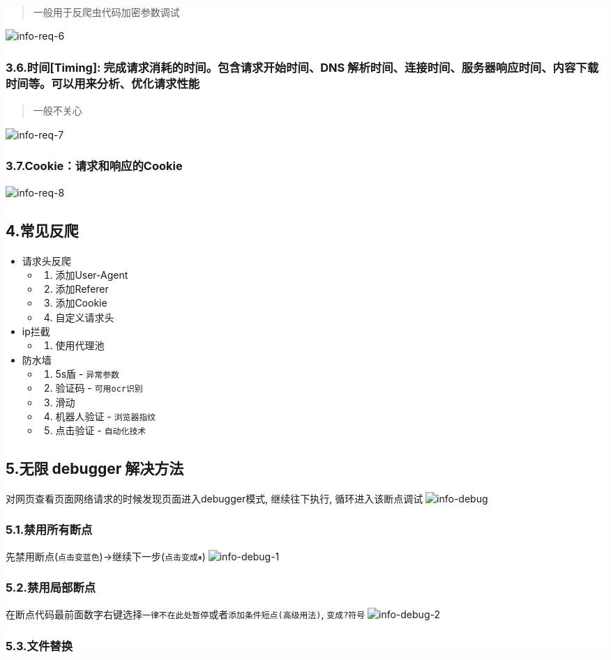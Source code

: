 > 一般用于反爬虫代码加密参数调试

![info-req-6](/editSource/spider/spider-reqinfo-6.png)

### 3.6.时间[Timing]: 完成请求消耗的时间。包含请求开始时间、DNS 解析时间、连接时间、服务器响应时间、内容下载时间等。可以用来分析、优化请求性能

> 一般不关心

![info-req-7](/editSource/spider/spider-reqinfo-7.png)

### 3.7.Cookie：请求和响应的Cookie

![info-req-8](/editSource/spider/spider-reqinfo-8.png)

## 4.常见反爬

- 请求头反爬
    - 1. 添加User-Agent
    - 2. 添加Referer
    - 3. 添加Cookie
    - 4. 自定义请求头
- ip拦截
    - 1. 使用代理池
- 防水墙
    - 1. 5s盾 - `异常参数`
    - 2. 验证码 - `可用ocr识别`
    - 3. 滑动
    - 4. 机器人验证 - `浏览器指纹`
    - 5. 点击验证 - `自动化技术`


## 5.无限 debugger 解决方法

对网页查看页面网络请求的时候发现页面进入debugger模式, 继续往下执行, 循环进入该断点调试
![info-debug](/editSource/spider/spider-debug-info.png)

### 5.1.禁用所有断点

先禁用断点(`点击变蓝色`)->继续下一步(`点击变成⏸`)
![info-debug-1](/editSource/spider/spider-debug-1.png)

### 5.2.禁用局部断点

在断点代码最前面数字右键选择`一律不在此处暂停`或者`添加条件短点(高级用法)`, `变成?符号`
![info-debug-2](/editSource/spider/spider-debug-2.png)

### 5.3.文件替换
